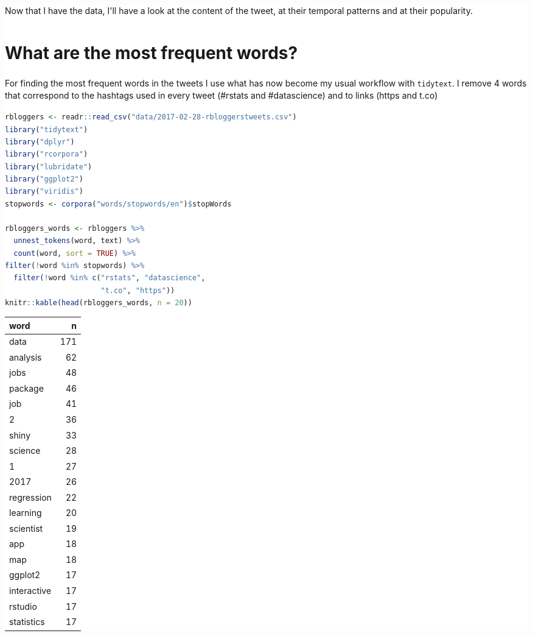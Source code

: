 Now that I have the data, I'll have a look at the content of the tweet, at their temporal patterns and at their popularity.

# What are the most frequent words?

For finding the most frequent words in the tweets I use what has now become my usual workflow with `tidytext`. I remove 4 words that correspond to the hashtags used in every tweet (#rstats and #datascience) and to links (https and t.co)


```r
rbloggers <- readr::read_csv("data/2017-02-28-rbloggerstweets.csv")
library("tidytext")
library("dplyr")
library("rcorpora")
library("lubridate")
library("ggplot2")
library("viridis")
stopwords <- corpora("words/stopwords/en")$stopWords

rbloggers_words <- rbloggers %>%
  unnest_tokens(word, text) %>%
  count(word, sort = TRUE) %>%
filter(!word %in% stopwords) %>%
  filter(!word %in% c("rstats", "datascience",
                      "t.co", "https"))
knitr::kable(head(rbloggers_words, n = 20))
```



|word        |   n|
|:-----------|---:|
|data        | 171|
|analysis    |  62|
|jobs        |  48|
|package     |  46|
|job         |  41|
|2           |  36|
|shiny       |  33|
|science     |  28|
|1           |  27|
|2017        |  26|
|regression  |  22|
|learning    |  20|
|scientist   |  19|
|app         |  18|
|map         |  18|
|ggplot2     |  17|
|interactive |  17|
|rstudio     |  17|
|statistics  |  17|